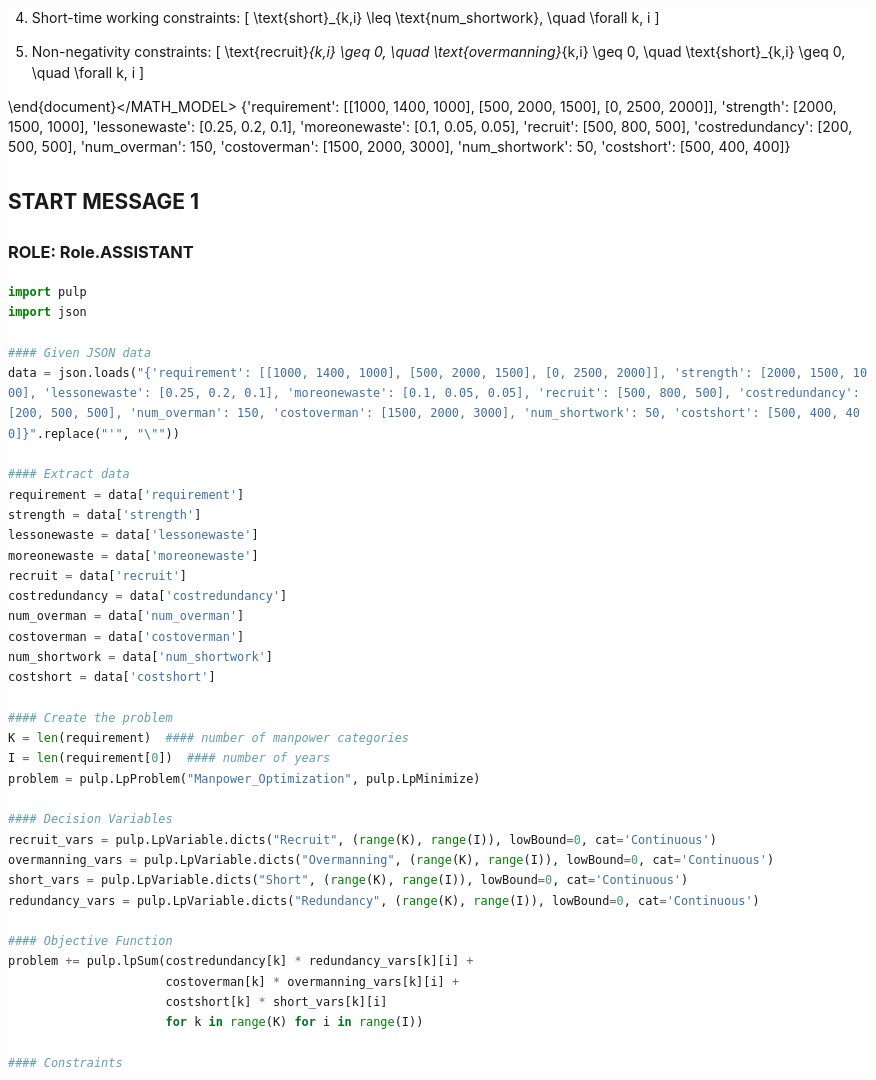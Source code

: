 4. Short-time working constraints:
\[
\text{short}_{k,i} \leq \text{num\_shortwork}, \quad \forall k, i
\]

5. Non-negativity constraints:
\[
\text{recruit}_{k,i} \geq 0, \quad \text{overmanning}_{k,i} \geq 0, \quad \text{short}_{k,i} \geq 0, \quad \forall k, i
\]

\end{document}</MATH_MODEL>
<DATA>
{'requirement': [[1000, 1400, 1000], [500, 2000, 1500], [0, 2500, 2000]], 'strength': [2000, 1500, 1000], 'lessonewaste': [0.25, 0.2, 0.1], 'moreonewaste': [0.1, 0.05, 0.05], 'recruit': [500, 800, 500], 'costredundancy': [200, 500, 500], 'num_overman': 150, 'costoverman': [1500, 2000, 3000], 'num_shortwork': 50, 'costshort': [500, 400, 400]}</DATA>


## START MESSAGE 1 
### ROLE: Role.ASSISTANT
```python
import pulp
import json

#### Given JSON data
data = json.loads("{'requirement': [[1000, 1400, 1000], [500, 2000, 1500], [0, 2500, 2000]], 'strength': [2000, 1500, 1000], 'lessonewaste': [0.25, 0.2, 0.1], 'moreonewaste': [0.1, 0.05, 0.05], 'recruit': [500, 800, 500], 'costredundancy': [200, 500, 500], 'num_overman': 150, 'costoverman': [1500, 2000, 3000], 'num_shortwork': 50, 'costshort': [500, 400, 400]}".replace("'", "\""))

#### Extract data
requirement = data['requirement']
strength = data['strength']
lessonewaste = data['lessonewaste']
moreonewaste = data['moreonewaste']
recruit = data['recruit']
costredundancy = data['costredundancy']
num_overman = data['num_overman']
costoverman = data['costoverman']
num_shortwork = data['num_shortwork']
costshort = data['costshort']

#### Create the problem
K = len(requirement)  #### number of manpower categories
I = len(requirement[0])  #### number of years
problem = pulp.LpProblem("Manpower_Optimization", pulp.LpMinimize)

#### Decision Variables
recruit_vars = pulp.LpVariable.dicts("Recruit", (range(K), range(I)), lowBound=0, cat='Continuous')
overmanning_vars = pulp.LpVariable.dicts("Overmanning", (range(K), range(I)), lowBound=0, cat='Continuous')
short_vars = pulp.LpVariable.dicts("Short", (range(K), range(I)), lowBound=0, cat='Continuous')
redundancy_vars = pulp.LpVariable.dicts("Redundancy", (range(K), range(I)), lowBound=0, cat='Continuous')

#### Objective Function
problem += pulp.lpSum(costredundancy[k] * redundancy_vars[k][i] +
                      costoverman[k] * overmanning_vars[k][i] +
                      costshort[k] * short_vars[k][i]
                      for k in range(K) for i in range(I))

#### Constraints

```
